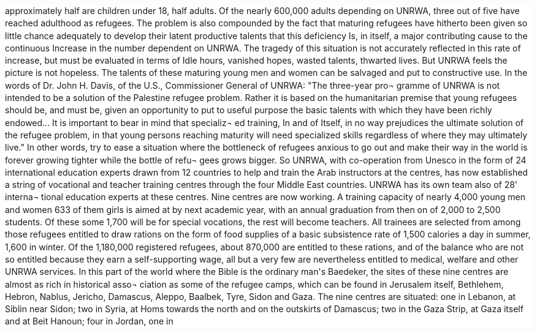 approximately half are children under 18, half adults. Of
the nearly 600,000 adults depending on UNRWA, three out
of five have reached adulthood as refugees. The problem
is also compounded by the fact that maturing refugees
have hitherto been given so little chance adequately to
develop their latent productive talents that this deficiency
Is, in itself, a major contributing cause to the continuous
Increase in the number dependent on UNRWA. The
tragedy of this situation is not accurately reflected in
this rate of increase, but must be evaluated in terms of
Idle hours, vanished hopes, wasted talents, thwarted lives.
But UNRWA feels the picture is not hopeless. The
talents of these maturing young men and women can be
salvaged and put to constructive use.
In the words of Dr. John H. Davis, of the U.S.,
Commissioner General of UNRWA: "The three-year pro¬
gramme of UNRWA is not intended to be a solution of the
Palestine refugee problem. Rather it is based on the
humanitarian premise that young refugees should be, and
must be, given an opportunity to put to useful purpose
the basic talents with which they have been richly
endowed... It is important to bear in mind that specializ¬
ed training, In and of Itself, in no way prejudices the
ultimate solution of the refugee problem, in that young
persons reaching maturity will need specialized skills
regardless of where they may ultimately live." In other
words, try to ease a situation where the bottleneck of
refugees anxious to go out and make their way in the
world is forever growing tighter while the bottle of refu¬
gees grows bigger.
So UNRWA, with co-operation from Unesco in the form
of 24 international education experts drawn from 12
countries to help and train the Arab instructors at the
centres, has now established a string of vocational and
teacher training centres through the four Middle East
countries. UNRWA has its own team also of 28' interna¬
tional education experts at these centres.
Nine centres are now working. A training capacity of
nearly 4,000 young men and women 633 of them girls
is aimed at by next academic year, with an annual
graduation from then on of 2,000 to 2,500 students. Of
these some 1,700 will be for special vocations, the rest will
become teachers. All trainees are selected from among
those refugees entitled to draw rations on the form of
food supplies of a basic subsistence rate of 1,500 calories
a day in summer, 1,600 in winter. Of the 1,180,000
registered refugees, about 870,000 are entitled to these
rations, and of the balance who are not so entitled
because they earn a self-supporting wage, all but a very
few are nevertheless entitled to medical, welfare and
other UNRWA services.
In this part of the world where the Bible is
the ordinary man's Baedeker, the sites of
these nine centres are almost as rich in historical asso¬
ciation as some of the refugee camps, which can be found
in Jerusalem itself, Bethlehem, Hebron, Nablus, Jericho,
Damascus, Aleppo, Baalbek, Tyre, Sidon and Gaza.
The nine centres are situated: one in Lebanon, at Siblin
near Sidon; two in Syria, at Homs towards the north and
on the outskirts of Damascus; two in the Gaza Strip, at
Gaza itself and at Beit Hanoun; four in Jordan, one in

